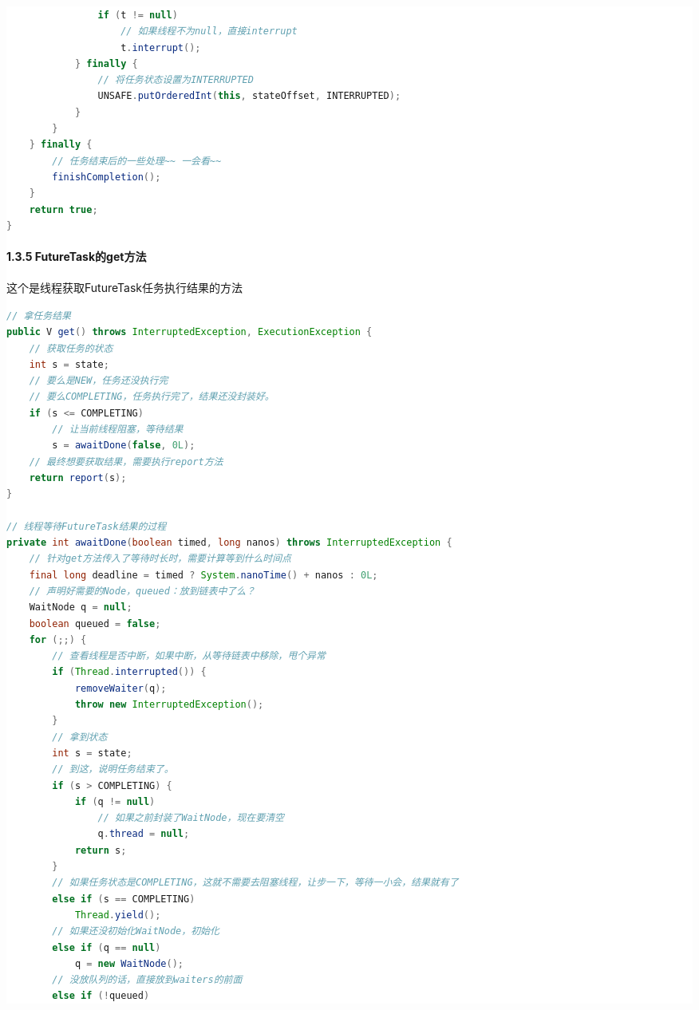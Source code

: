 ```java
                if (t != null)
                    // 如果线程不为null，直接interrupt
                    t.interrupt();
            } finally { 
                // 将任务状态设置为INTERRUPTED
                UNSAFE.putOrderedInt(this, stateOffset, INTERRUPTED);
            }
        }
    } finally {
        // 任务结束后的一些处理~~ 一会看~~
        finishCompletion();
    }
    return true;
}
```

#### 1.3.5 FutureTask的get方法

这个是线程获取FutureTask任务执行结果的方法

```java
// 拿任务结果
public V get() throws InterruptedException, ExecutionException {
    // 获取任务的状态
    int s = state;
    // 要么是NEW，任务还没执行完
    // 要么COMPLETING，任务执行完了，结果还没封装好。
    if (s <= COMPLETING)
        // 让当前线程阻塞，等待结果
        s = awaitDone(false, 0L);
    // 最终想要获取结果，需要执行report方法
    return report(s);
}

// 线程等待FutureTask结果的过程
private int awaitDone(boolean timed, long nanos) throws InterruptedException {
    // 针对get方法传入了等待时长时，需要计算等到什么时间点
    final long deadline = timed ? System.nanoTime() + nanos : 0L;
    // 声明好需要的Node，queued：放到链表中了么？
    WaitNode q = null;
    boolean queued = false;
    for (;;) {
        // 查看线程是否中断，如果中断，从等待链表中移除，甩个异常
        if (Thread.interrupted()) {
            removeWaiter(q);
            throw new InterruptedException();
        }
        // 拿到状态
        int s = state;
        // 到这，说明任务结束了。
        if (s > COMPLETING) {
            if (q != null)
                // 如果之前封装了WaitNode，现在要清空
                q.thread = null;
            return s;
        }
        // 如果任务状态是COMPLETING，这就不需要去阻塞线程，让步一下，等待一小会，结果就有了
        else if (s == COMPLETING) 
            Thread.yield();
        // 如果还没初始化WaitNode，初始化
        else if (q == null)
            q = new WaitNode();
        // 没放队列的话，直接放到waiters的前面
        else if (!queued)
```